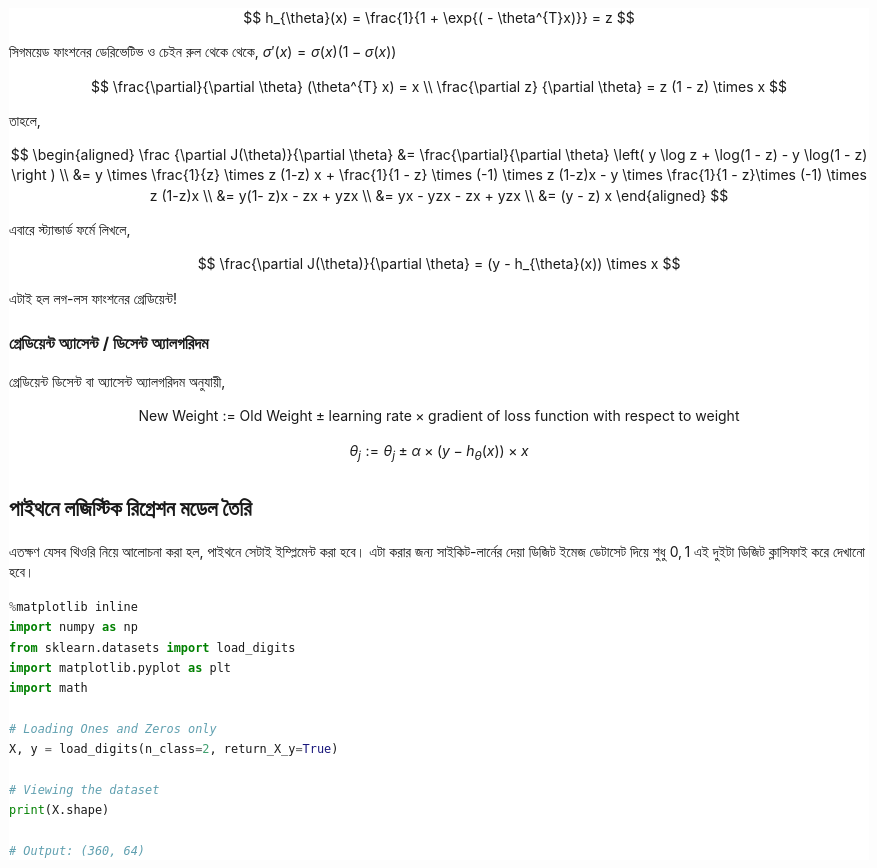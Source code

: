 $$
h_{\theta}(x) = \frac{1}{1 + \exp{( - \theta^{T}x)}} = z
$$

সিগময়েড ফাংশনের ডেরিভেটিভ ও চেইন রুল থেকে থেকে, $\sigma'(x) = \sigma(x) ( 1 - \sigma(x))$

$$
\frac{\partial}{\partial \theta} (\theta^{T} x) = x \\
\frac{\partial z} {\partial \theta} = z (1 - z) \times x 
$$

তাহলে,

$$
\begin{aligned}
\frac {\partial J(\theta)}{\partial \theta} &= \frac{\partial}{\partial \theta} \left(  y \log z  + \log(1 - z) - y \log(1 - z) \right ) \\
&= y \times \frac{1}{z} \times z (1-z) x + \frac{1}{1 - z} \times (-1) \times z (1-z)x  - y \times \frac{1}{1 - z}\times (-1) \times  z (1-z)x \\
&= y(1- z)x - zx + yzx \\
&= yx - yzx - zx + yzx \\
&= (y - z) x
\end{aligned}
$$

এবারে স্ট্যান্ডার্ড ফর্মে লিখলে,

$$
\frac{\partial J(\theta)}{\partial \theta} = (y - h_{\theta}(x)) \times x
$$

এটাই হল লগ-লস ফাংশনের গ্রেডিয়েন্ট!

### গ্রেডিয়েন্ট অ্যাসেন্ট / ডিসেন্ট অ্যালগরিদম

গ্রেডিয়েন্ট ডিসেন্ট বা অ্যাসেন্ট অ্যালগরিদম অনুযায়ী,

$$
\text{New Weight := Old Weight} \pm \text{learning rate} \times \text{gradient of loss function with respect to weight}
$$

$$
\theta_{j} := \theta_{j} \pm \alpha \times (y - h_{\theta}(x)) \times x
$$

## পাইথনে লজিস্টিক রিগ্রেশন মডেল তৈরি

এতক্ষণ যেসব থিওরি নিয়ে আলোচনা করা হল, পাইথনে সেটাই ইম্প্লিমেন্ট করা হবে। এটা করার জন্য সাইকিট-লার্নের দেয়া ডিজিট ইমেজ ডেটাসেট দিয়ে শুধু $0, 1$ এই দুইটা ডিজিট ক্লাসিফাই করে দেখানো হবে। 

```python
%matplotlib inline
import numpy as np
from sklearn.datasets import load_digits
import matplotlib.pyplot as plt
import math

# Loading Ones and Zeros only
X, y = load_digits(n_class=2, return_X_y=True)

# Viewing the dataset
print(X.shape)

# Output: (360, 64)
```
